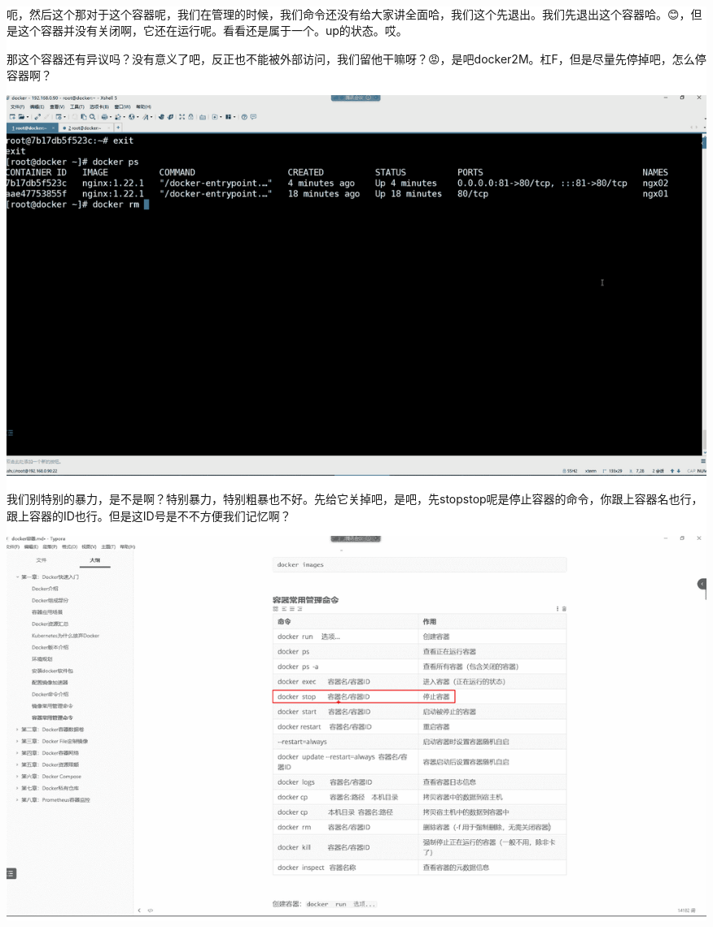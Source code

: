 呃，然后这个那对于这个容器呢，我们在管理的时候，我们命令还没有给大家讲全面哈，我们这个先退出。我们先退出这个容器哈。😊，但是这个容器并没有关闭啊，它还在运行呢。看看还是属于一个。up的状态。哎。

那这个容器还有异议吗？没有意义了吧，反正也不能被外部访问，我们留他干嘛呀？😡，是吧docker2M。杠F，但是尽量先停掉吧，怎么停容器啊？



![](img/ee2dc99e5cd497b4818fe4c63f08797e_114.png)

我们别特别的暴力，是不是啊？特别暴力，特别粗暴也不好。先给它关掉吧，是吧，先stopstop呢是停止容器的命令，你跟上容器名也行，跟上容器的ID也行。但是这ID号是不不方便我们记忆啊？



![](img/ee2dc99e5cd497b4818fe4c63f08797e_116.png)
